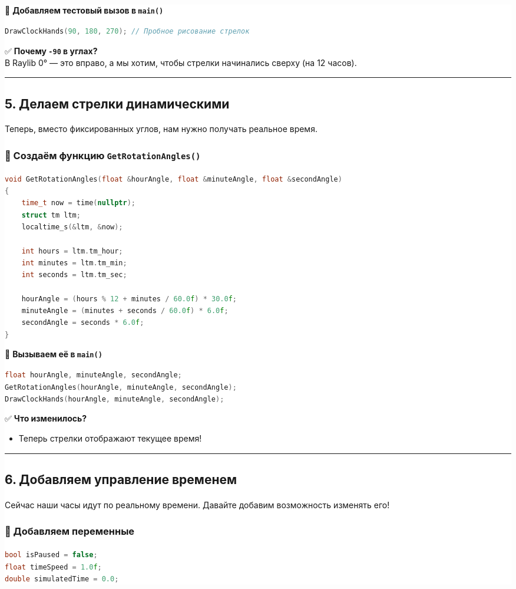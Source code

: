 📌 **Добавляем тестовый вызов в `main()`**

```cpp
DrawClockHands(90, 180, 270); // Пробное рисование стрелок
```

✅ **Почему `-90` в углах?**  
В Raylib 0° — это вправо, а мы хотим, чтобы стрелки начинались сверху (на 12 часов).  

---

## **5. Делаем стрелки динамическими**  
Теперь, вместо фиксированных углов, нам нужно получать реальное время.

### 📌 Создаём функцию `GetRotationAngles()`

```cpp
void GetRotationAngles(float &hourAngle, float &minuteAngle, float &secondAngle)
{
    time_t now = time(nullptr);
    struct tm ltm;
    localtime_s(&ltm, &now);

    int hours = ltm.tm_hour;
    int minutes = ltm.tm_min;
    int seconds = ltm.tm_sec;

    hourAngle = (hours % 12 + minutes / 60.0f) * 30.0f;
    minuteAngle = (minutes + seconds / 60.0f) * 6.0f;
    secondAngle = seconds * 6.0f;
}
```

📌 **Вызываем её в `main()`**

```cpp
float hourAngle, minuteAngle, secondAngle;
GetRotationAngles(hourAngle, minuteAngle, secondAngle);
DrawClockHands(hourAngle, minuteAngle, secondAngle);
```

✅ **Что изменилось?**  
- Теперь стрелки отображают текущее время!

---

## **6. Добавляем управление временем**  
Сейчас наши часы идут по реальному времени. Давайте добавим возможность изменять его!

### 📌 Добавляем переменные

```cpp
bool isPaused = false;
float timeSpeed = 1.0f;
double simulatedTime = 0.0;
```
